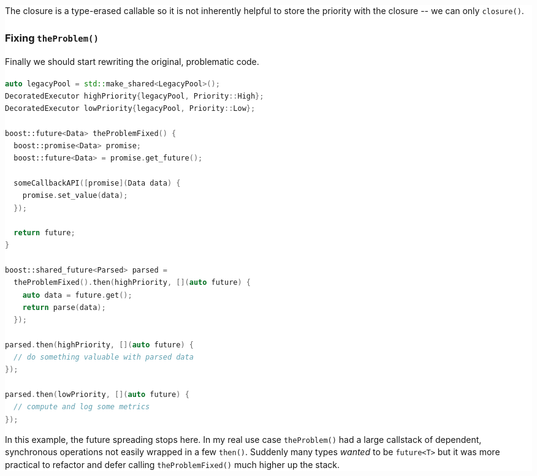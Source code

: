 
The closure is a type-erased callable so it is not inherently helpful to store the priority with the closure -- we can only `closure()`.

### Fixing `theProblem()`
Finally we should start rewriting the original, problematic code.

```cpp
auto legacyPool = std::make_shared<LegacyPool>();
DecoratedExecutor highPriority{legacyPool, Priority::High};
DecoratedExecutor lowPriority{legacyPool, Priority::Low};

boost::future<Data> theProblemFixed() {
  boost::promise<Data> promise;
  boost::future<Data> = promise.get_future();

  someCallbackAPI([promise](Data data) {
    promise.set_value(data);
  });

  return future;
}

boost::shared_future<Parsed> parsed = 
  theProblemFixed().then(highPriority, [](auto future) {
    auto data = future.get();
    return parse(data);
  });

parsed.then(highPriority, [](auto future) {
  // do something valuable with parsed data
});

parsed.then(lowPriority, [](auto future) {
  // compute and log some metrics
});
```

In this example, the future spreading stops here. In my real use case `theProblem()` had a large callstack of dependent, synchronous operations not easily wrapped in a few `then()`.
Suddenly many types *wanted* to be `future<T>` but it was more practical to refactor and defer calling `theProblemFixed()` much higher up the stack.
